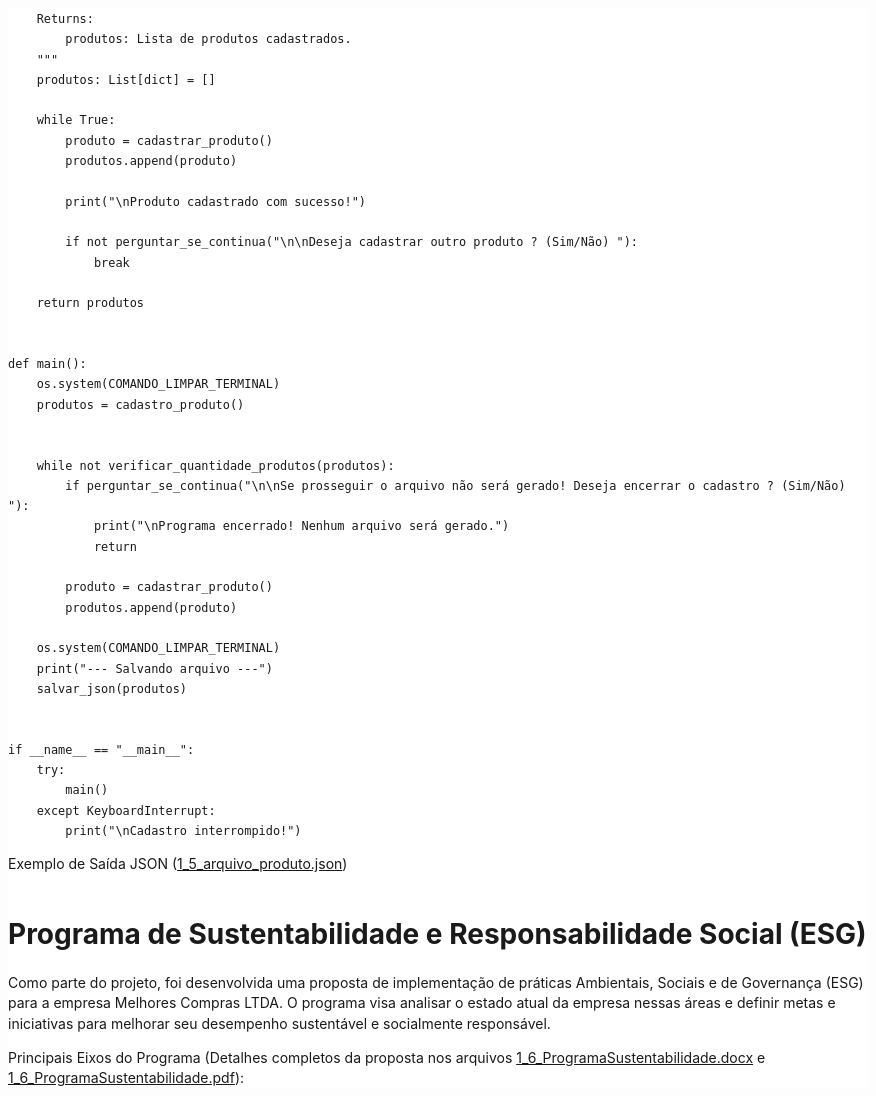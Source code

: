         Returns:
            produtos: Lista de produtos cadastrados.
        """
        produtos: List[dict] = []
    
        while True:
            produto = cadastrar_produto()
            produtos.append(produto)
    
            print("\nProduto cadastrado com sucesso!")
    
            if not perguntar_se_continua("\n\nDeseja cadastrar outro produto ? (Sim/Não) "):
                break
        
        return produtos
    
    
    def main():
        os.system(COMANDO_LIMPAR_TERMINAL)
        produtos = cadastro_produto()
    
        
        while not verificar_quantidade_produtos(produtos):
            if perguntar_se_continua("\n\nSe prosseguir o arquivo não será gerado! Deseja encerrar o cadastro ? (Sim/Não) "):
                print("\nPrograma encerrado! Nenhum arquivo será gerado.")
                return
    
            produto = cadastrar_produto()
            produtos.append(produto)
        
        os.system(COMANDO_LIMPAR_TERMINAL)
        print("--- Salvando arquivo ---")
        salvar_json(produtos)
    
    
    if __name__ == "__main__":
        try: 
            main()
        except KeyboardInterrupt:
            print("\nCadastro interrompido!")

Exemplo de Saída JSON ([1_5_arquivo_produto.json](https://github.com/deVini-9/Projeto_Fase2_FIAP_2025/blob/ffb5bbaef2f433e11cebcb50488b419cb12231d1/PBL_1%C2%BA_Ano_Fase2_grupo_21/1_5_arquivo_produto.json))

# Programa de Sustentabilidade e Responsabilidade Social (ESG)
Como parte do projeto, foi desenvolvida uma proposta de implementação de práticas Ambientais, Sociais e de Governança (ESG) para a empresa Melhores Compras LTDA. O programa visa analisar o estado atual da empresa nessas áreas e definir metas e iniciativas para melhorar seu desempenho sustentável e socialmente responsável.

Principais Eixos do Programa (Detalhes completos da proposta nos arquivos [1_6_ProgramaSustentabilidade.docx](https://github.com/deVini-9/Projeto_Fase2_FIAP_2025/blob/ffb5bbaef2f433e11cebcb50488b419cb12231d1/PBL_1%C2%BA_Ano_Fase2_grupo_21/1_6_ProgramaSustentabilidade.pdf) e [1_6_ProgramaSustentabilidade.pdf](https://github.com/deVini-9/Projeto_Fase2_FIAP_2025/blob/ffb5bbaef2f433e11cebcb50488b419cb12231d1/PBL_1%C2%BA_Ano_Fase2_grupo_21/1_6_ProgramaSustentabilidade.pdf)):

